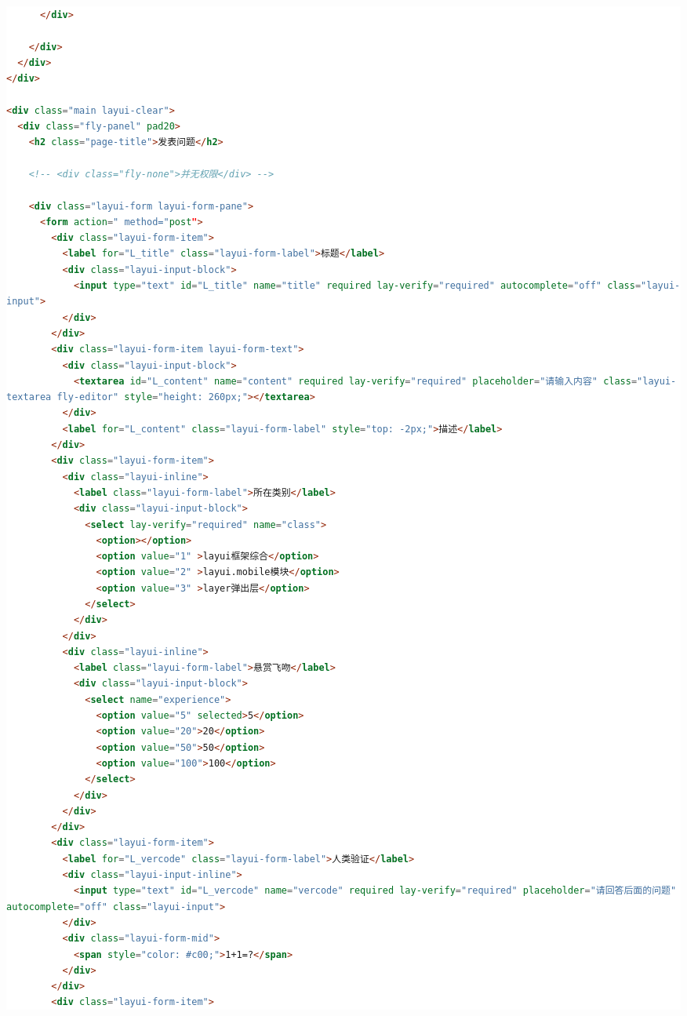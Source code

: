 ```html
      </div>
      
    </div>
  </div>
</div>

<div class="main layui-clear">
  <div class="fly-panel" pad20>
    <h2 class="page-title">发表问题</h2>
    
    <!-- <div class="fly-none">并无权限</div> -->

    <div class="layui-form layui-form-pane">
      <form action=" method="post">
        <div class="layui-form-item">
          <label for="L_title" class="layui-form-label">标题</label>
          <div class="layui-input-block">
            <input type="text" id="L_title" name="title" required lay-verify="required" autocomplete="off" class="layui-input">
          </div>
        </div>
        <div class="layui-form-item layui-form-text">
          <div class="layui-input-block">
            <textarea id="L_content" name="content" required lay-verify="required" placeholder="请输入内容" class="layui-textarea fly-editor" style="height: 260px;"></textarea>
          </div>
          <label for="L_content" class="layui-form-label" style="top: -2px;">描述</label>
        </div>
        <div class="layui-form-item">
          <div class="layui-inline">
            <label class="layui-form-label">所在类别</label>
            <div class="layui-input-block">
              <select lay-verify="required" name="class">
                <option></option>
                <option value="1" >layui框架综合</option> 
                <option value="2" >layui.mobile模块</option> 
                <option value="3" >layer弹出层</option> 
              </select>
            </div>
          </div>
          <div class="layui-inline">
            <label class="layui-form-label">悬赏飞吻</label>
            <div class="layui-input-block">
              <select name="experience">
                <option value="5" selected>5</option>
                <option value="20">20</option>
                <option value="50">50</option>
                <option value="100">100</option>
              </select>
            </div>
          </div>
        </div>
        <div class="layui-form-item">
          <label for="L_vercode" class="layui-form-label">人类验证</label>
          <div class="layui-input-inline">
            <input type="text" id="L_vercode" name="vercode" required lay-verify="required" placeholder="请回答后面的问题" autocomplete="off" class="layui-input">
          </div>
          <div class="layui-form-mid">
            <span style="color: #c00;">1+1=?</span>
          </div>
        </div>
        <div class="layui-form-item">
```